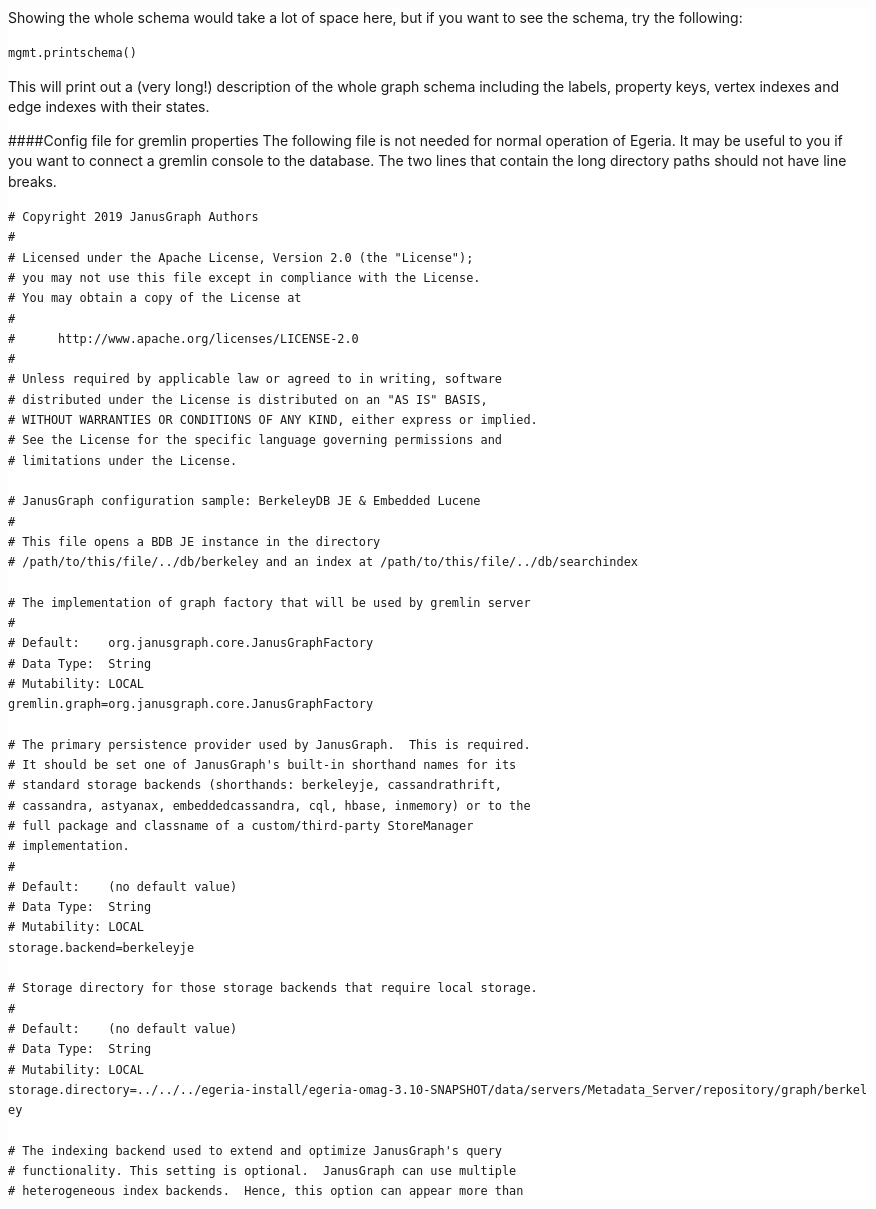 
Showing the whole schema would take a lot of space here, but if you want to see the schema, try the following:
```
mgmt.printschema()
```

This will print out a (very long!) description of the whole graph schema including the labels, property keys, vertex 
indexes and edge indexes with their states.

####Config file for gremlin properties
The following file is not needed for normal operation of Egeria. It may be useful to you if you want to connect a gremlin console to 
the database. The two lines that contain the long directory paths should not have line breaks.

```
# Copyright 2019 JanusGraph Authors
#
# Licensed under the Apache License, Version 2.0 (the "License");
# you may not use this file except in compliance with the License.
# You may obtain a copy of the License at
#
#      http://www.apache.org/licenses/LICENSE-2.0
#
# Unless required by applicable law or agreed to in writing, software
# distributed under the License is distributed on an "AS IS" BASIS,
# WITHOUT WARRANTIES OR CONDITIONS OF ANY KIND, either express or implied.
# See the License for the specific language governing permissions and
# limitations under the License.

# JanusGraph configuration sample: BerkeleyDB JE & Embedded Lucene
#
# This file opens a BDB JE instance in the directory
# /path/to/this/file/../db/berkeley and an index at /path/to/this/file/../db/searchindex

# The implementation of graph factory that will be used by gremlin server
#
# Default:    org.janusgraph.core.JanusGraphFactory
# Data Type:  String
# Mutability: LOCAL
gremlin.graph=org.janusgraph.core.JanusGraphFactory

# The primary persistence provider used by JanusGraph.  This is required.
# It should be set one of JanusGraph's built-in shorthand names for its
# standard storage backends (shorthands: berkeleyje, cassandrathrift,
# cassandra, astyanax, embeddedcassandra, cql, hbase, inmemory) or to the
# full package and classname of a custom/third-party StoreManager
# implementation.
#
# Default:    (no default value)
# Data Type:  String
# Mutability: LOCAL
storage.backend=berkeleyje

# Storage directory for those storage backends that require local storage.
#
# Default:    (no default value)
# Data Type:  String
# Mutability: LOCAL
storage.directory=../../../egeria-install/egeria-omag-3.10-SNAPSHOT/data/servers/Metadata_Server/repository/graph/berkeley

# The indexing backend used to extend and optimize JanusGraph's query
# functionality. This setting is optional.  JanusGraph can use multiple
# heterogeneous index backends.  Hence, this option can appear more than
```